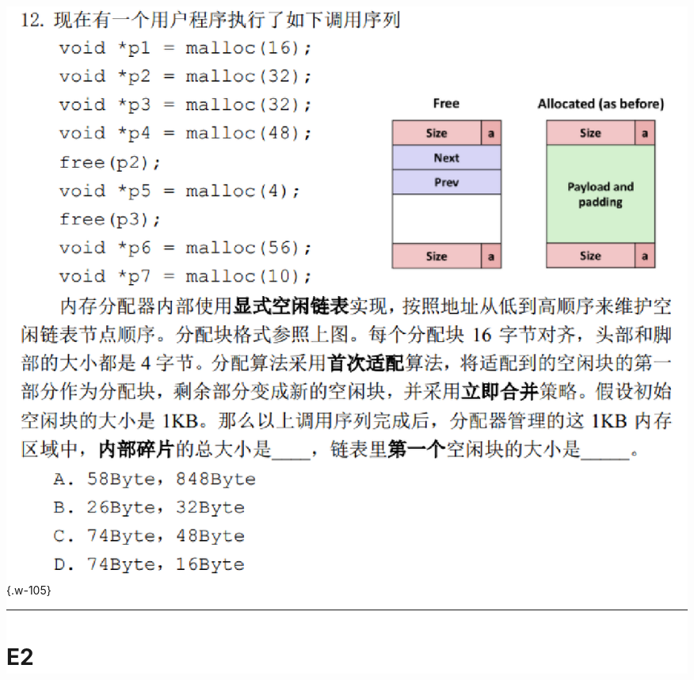 ![image-20241023100807253](./res/image/slides.assets/image-20241023100807253.png){.w-105}



---

# E2
